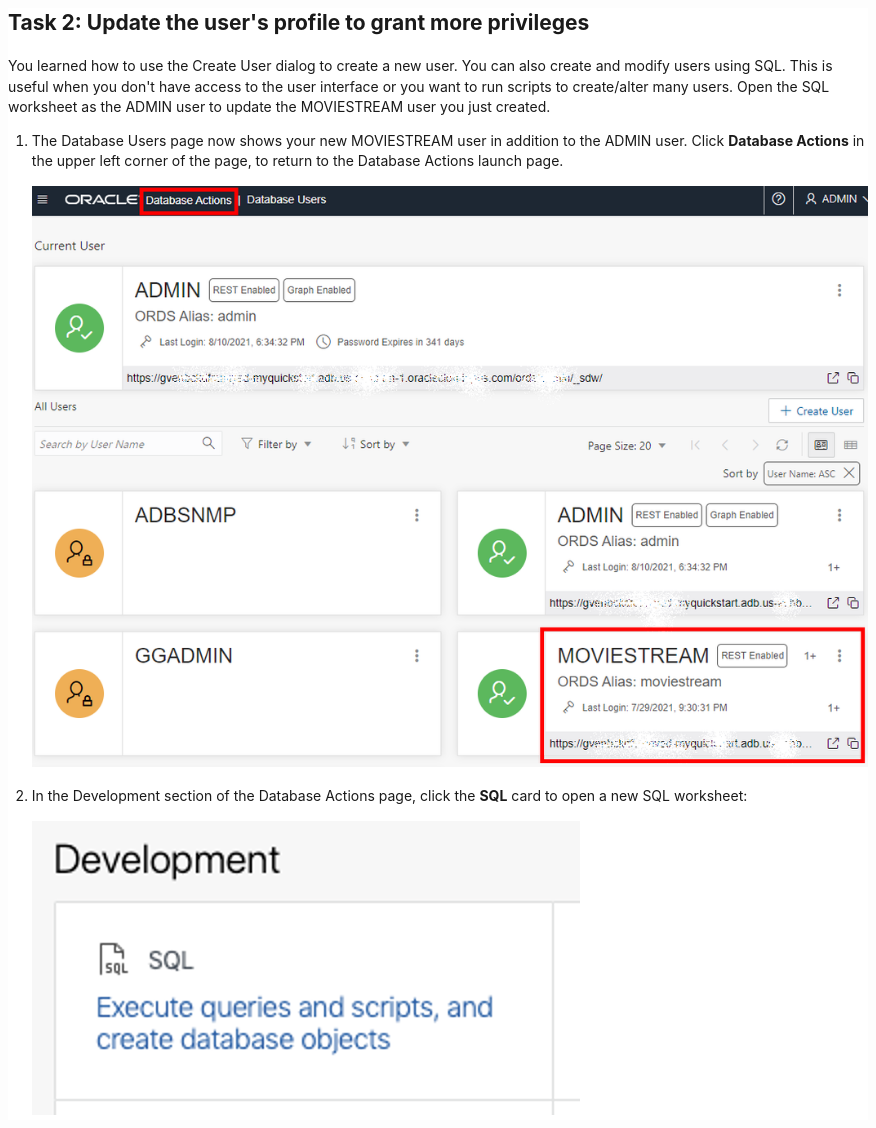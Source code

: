 ## Task 2: Update the user's profile to grant more privileges

You learned how to use the Create User dialog to create a new user. You can also create and modify users using SQL. This is useful when you don't have access to the user interface or you want to run scripts to create/alter many users. Open the SQL worksheet as the ADMIN user to update the MOVIESTREAM user you just created.

1. The Database Users page now shows your new MOVIESTREAM user in addition to the ADMIN user. Click **Database Actions** in the upper left corner of the page, to return to the Database Actions launch page.

    ![Database Users page showing your new MOVIESTREAM user](images/see-new-moviestream-user.png " ")

2.  In the Development section of the Database Actions page, click the **SQL** card to open a new SQL worksheet:

    ![Click the SQL card.](images/3054194715.png " ")
